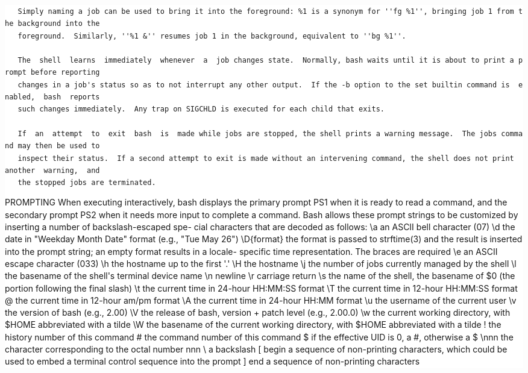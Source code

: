        Simply naming a job can be used to bring it into the foreground: %1 is a synonym for ''fg %1'', bringing job 1 from the background into the
       foreground.  Similarly, ''%1 &'' resumes job 1 in the background, equivalent to ''bg %1''.

       The  shell  learns  immediately  whenever  a  job changes state.  Normally, bash waits until it is about to print a prompt before reporting
       changes in a job's status so as to not interrupt any other output.  If the -b option to the set builtin command is  enabled,  bash  reports
       such changes immediately.  Any trap on SIGCHLD is executed for each child that exits.

       If  an  attempt  to  exit  bash  is  made while jobs are stopped, the shell prints a warning message.  The jobs command may then be used to
       inspect their status.  If a second attempt to exit is made without an intervening command, the shell does not print  another  warning,  and
       the stopped jobs are terminated.

PROMPTING
       When executing interactively, bash displays the primary prompt PS1 when it is ready to read a command, and the secondary prompt PS2 when it
       needs more input to complete a command.  Bash allows these prompt strings to be customized by inserting a number of backslash-escaped  spe-
       cial characters that are decoded as follows:
              \a     an ASCII bell character (07)
              \d     the date in "Weekday Month Date" format (e.g., "Tue May 26")
              \D{format}
                     the  format  is passed to strftime(3) and the result is inserted into the prompt string; an empty format results in a locale-
                     specific time representation.  The braces are required
              \e     an ASCII escape character (033)
              \h     the hostname up to the first '.'
              \H     the hostname
              \j     the number of jobs currently managed by the shell
              \l     the basename of the shell's terminal device name
              \n     newline
              \r     carriage return
              \s     the name of the shell, the basename of $0 (the portion following the final slash)
              \t     the current time in 24-hour HH:MM:SS format
              \T     the current time in 12-hour HH:MM:SS format
              \@     the current time in 12-hour am/pm format
              \A     the current time in 24-hour HH:MM format
              \u     the username of the current user
              \v     the version of bash (e.g., 2.00)
              \V     the release of bash, version + patch level (e.g., 2.00.0)
              \w     the current working directory, with $HOME abbreviated with a tilde
              \W     the basename of the current working directory, with $HOME abbreviated with a tilde
              \!     the history number of this command
              \#     the command number of this command
              \$     if the effective UID is 0, a #, otherwise a $
              \nnn   the character corresponding to the octal number nnn
              \\     a backslash
              \[     begin a sequence of non-printing characters, which could be used to embed a terminal control sequence into the prompt
              \]     end a sequence of non-printing characters
